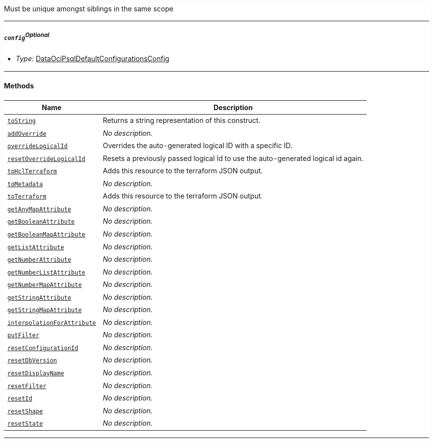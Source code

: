 Must be unique amongst siblings in the same scope

---

##### `config`<sup>Optional</sup> <a name="config" id="rhizo-co-terraform-provider-oci.dataOciPsqlDefaultConfigurations.DataOciPsqlDefaultConfigurations.Initializer.parameter.config"></a>

- *Type:* <a href="#rhizo-co-terraform-provider-oci.dataOciPsqlDefaultConfigurations.DataOciPsqlDefaultConfigurationsConfig">DataOciPsqlDefaultConfigurationsConfig</a>

---

#### Methods <a name="Methods" id="Methods"></a>

| **Name** | **Description** |
| --- | --- |
| <code><a href="#rhizo-co-terraform-provider-oci.dataOciPsqlDefaultConfigurations.DataOciPsqlDefaultConfigurations.toString">toString</a></code> | Returns a string representation of this construct. |
| <code><a href="#rhizo-co-terraform-provider-oci.dataOciPsqlDefaultConfigurations.DataOciPsqlDefaultConfigurations.addOverride">addOverride</a></code> | *No description.* |
| <code><a href="#rhizo-co-terraform-provider-oci.dataOciPsqlDefaultConfigurations.DataOciPsqlDefaultConfigurations.overrideLogicalId">overrideLogicalId</a></code> | Overrides the auto-generated logical ID with a specific ID. |
| <code><a href="#rhizo-co-terraform-provider-oci.dataOciPsqlDefaultConfigurations.DataOciPsqlDefaultConfigurations.resetOverrideLogicalId">resetOverrideLogicalId</a></code> | Resets a previously passed logical Id to use the auto-generated logical id again. |
| <code><a href="#rhizo-co-terraform-provider-oci.dataOciPsqlDefaultConfigurations.DataOciPsqlDefaultConfigurations.toHclTerraform">toHclTerraform</a></code> | Adds this resource to the terraform JSON output. |
| <code><a href="#rhizo-co-terraform-provider-oci.dataOciPsqlDefaultConfigurations.DataOciPsqlDefaultConfigurations.toMetadata">toMetadata</a></code> | *No description.* |
| <code><a href="#rhizo-co-terraform-provider-oci.dataOciPsqlDefaultConfigurations.DataOciPsqlDefaultConfigurations.toTerraform">toTerraform</a></code> | Adds this resource to the terraform JSON output. |
| <code><a href="#rhizo-co-terraform-provider-oci.dataOciPsqlDefaultConfigurations.DataOciPsqlDefaultConfigurations.getAnyMapAttribute">getAnyMapAttribute</a></code> | *No description.* |
| <code><a href="#rhizo-co-terraform-provider-oci.dataOciPsqlDefaultConfigurations.DataOciPsqlDefaultConfigurations.getBooleanAttribute">getBooleanAttribute</a></code> | *No description.* |
| <code><a href="#rhizo-co-terraform-provider-oci.dataOciPsqlDefaultConfigurations.DataOciPsqlDefaultConfigurations.getBooleanMapAttribute">getBooleanMapAttribute</a></code> | *No description.* |
| <code><a href="#rhizo-co-terraform-provider-oci.dataOciPsqlDefaultConfigurations.DataOciPsqlDefaultConfigurations.getListAttribute">getListAttribute</a></code> | *No description.* |
| <code><a href="#rhizo-co-terraform-provider-oci.dataOciPsqlDefaultConfigurations.DataOciPsqlDefaultConfigurations.getNumberAttribute">getNumberAttribute</a></code> | *No description.* |
| <code><a href="#rhizo-co-terraform-provider-oci.dataOciPsqlDefaultConfigurations.DataOciPsqlDefaultConfigurations.getNumberListAttribute">getNumberListAttribute</a></code> | *No description.* |
| <code><a href="#rhizo-co-terraform-provider-oci.dataOciPsqlDefaultConfigurations.DataOciPsqlDefaultConfigurations.getNumberMapAttribute">getNumberMapAttribute</a></code> | *No description.* |
| <code><a href="#rhizo-co-terraform-provider-oci.dataOciPsqlDefaultConfigurations.DataOciPsqlDefaultConfigurations.getStringAttribute">getStringAttribute</a></code> | *No description.* |
| <code><a href="#rhizo-co-terraform-provider-oci.dataOciPsqlDefaultConfigurations.DataOciPsqlDefaultConfigurations.getStringMapAttribute">getStringMapAttribute</a></code> | *No description.* |
| <code><a href="#rhizo-co-terraform-provider-oci.dataOciPsqlDefaultConfigurations.DataOciPsqlDefaultConfigurations.interpolationForAttribute">interpolationForAttribute</a></code> | *No description.* |
| <code><a href="#rhizo-co-terraform-provider-oci.dataOciPsqlDefaultConfigurations.DataOciPsqlDefaultConfigurations.putFilter">putFilter</a></code> | *No description.* |
| <code><a href="#rhizo-co-terraform-provider-oci.dataOciPsqlDefaultConfigurations.DataOciPsqlDefaultConfigurations.resetConfigurationId">resetConfigurationId</a></code> | *No description.* |
| <code><a href="#rhizo-co-terraform-provider-oci.dataOciPsqlDefaultConfigurations.DataOciPsqlDefaultConfigurations.resetDbVersion">resetDbVersion</a></code> | *No description.* |
| <code><a href="#rhizo-co-terraform-provider-oci.dataOciPsqlDefaultConfigurations.DataOciPsqlDefaultConfigurations.resetDisplayName">resetDisplayName</a></code> | *No description.* |
| <code><a href="#rhizo-co-terraform-provider-oci.dataOciPsqlDefaultConfigurations.DataOciPsqlDefaultConfigurations.resetFilter">resetFilter</a></code> | *No description.* |
| <code><a href="#rhizo-co-terraform-provider-oci.dataOciPsqlDefaultConfigurations.DataOciPsqlDefaultConfigurations.resetId">resetId</a></code> | *No description.* |
| <code><a href="#rhizo-co-terraform-provider-oci.dataOciPsqlDefaultConfigurations.DataOciPsqlDefaultConfigurations.resetShape">resetShape</a></code> | *No description.* |
| <code><a href="#rhizo-co-terraform-provider-oci.dataOciPsqlDefaultConfigurations.DataOciPsqlDefaultConfigurations.resetState">resetState</a></code> | *No description.* |

---